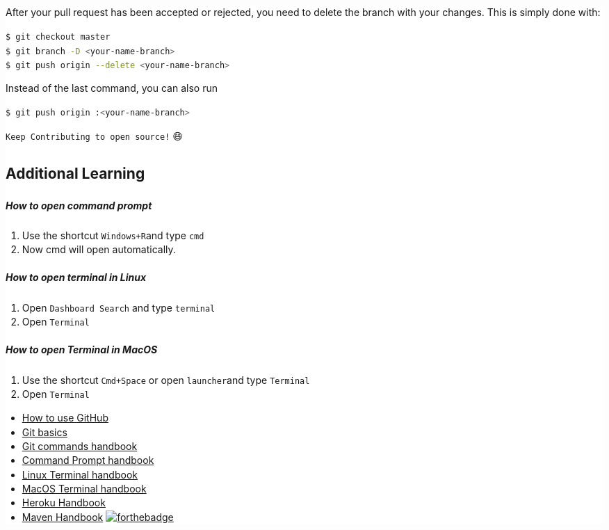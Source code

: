 After your pull request has been accepted or rejected, you need to delete the branch with your changes.
This is simply done with:
```bash
$ git checkout master
$ git branch -D <your-name-branch>
$ git push origin --delete <your-name-branch>
```
Instead of the last command, you can also run
```bash
$ git push origin :<your-name-branch>
```

`Keep Contributing to open source!` :smile:


## <a id="learning"></a> Additional Learning

##### How to open command prompt

 1. Use the shortcut `Windows+R`and type `cmd`
 2. Now cmd will open automatically.


##### How to open terminal in Linux

1. Open `Dashboard Search` and type `terminal`
2. Open `Terminal`

##### How to open Terminal in MacOS

1. Use the shortcut `Cmd+Space` or open `launcher`and type `Terminal`
2. Open `Terminal`


* [How to use GitHub](https://guides.github.com/activities/hello-world/)
* [Git basics](https://git-scm.com/book/en/v2/Getting-Started-Git-Basics)
* [Git commands handbook](https://git-scm.com/docs)
* [Command Prompt handbook](http://www.makeuseof.com/tag/a-beginners-guide-to-the-windows-command-line/)
* [Linux Terminal handbook](http://linuxcommand.org/)
* [MacOS Terminal handbook](https://developer.apple.com/library/content/documentation/OpenSource/Conceptual/ShellScripting/CommandLInePrimer/CommandLine.html)
* [Heroku Handbook](https://devcenter.heroku.com/)
* [Maven Handbook](http://www.jcabi.com/jcabi-heroku-maven-plugin/example-start.html)
[![forthebadge](http://forthebadge.com/images/badges/built-with-love.svg)](http://forthebadge.com)
